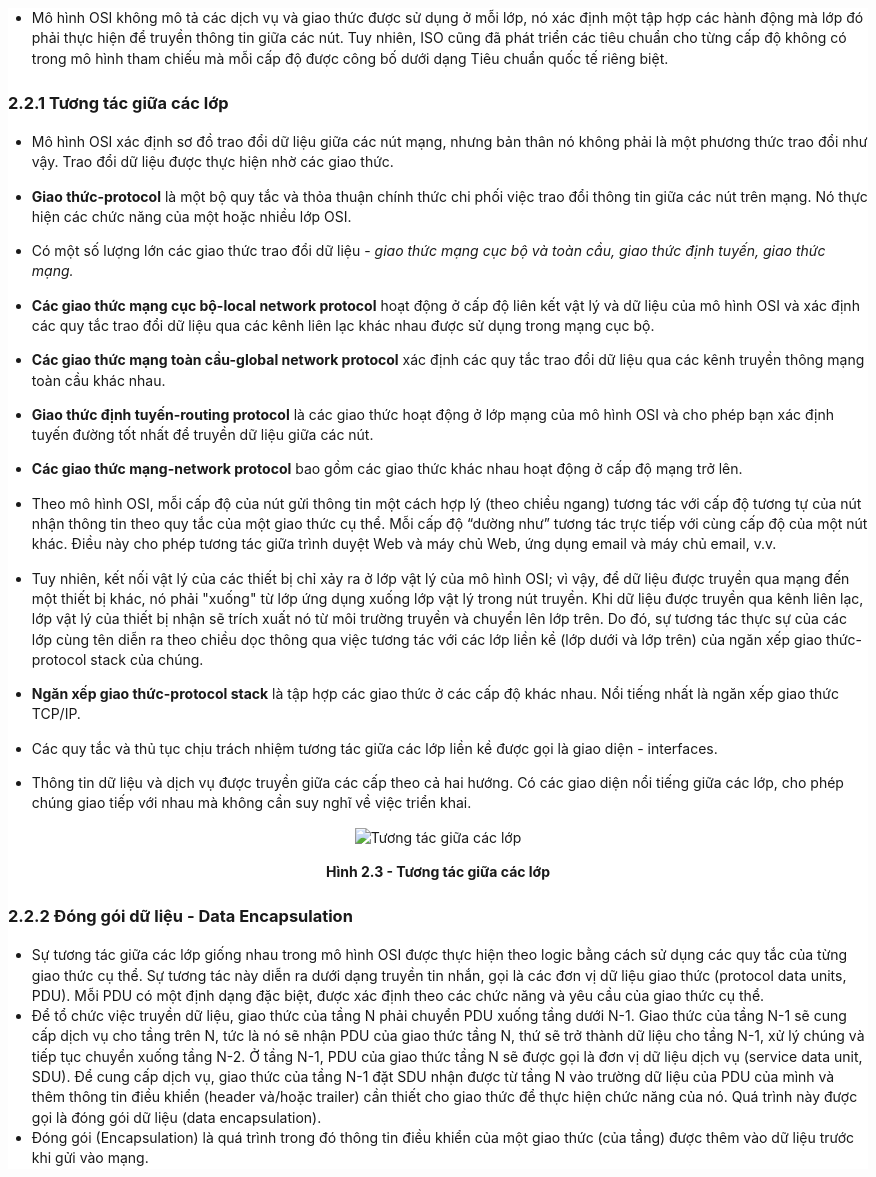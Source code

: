 - Mô hình OSI không mô tả các dịch vụ và giao thức được sử dụng ở mỗi lớp, nó xác định một tập hợp các hành động mà lớp đó phải thực hiện để truyền thông tin giữa các nút. Tuy nhiên, ISO cũng đã phát triển các tiêu chuẩn cho từng cấp độ không có trong mô hình tham chiếu mà mỗi cấp độ được công bố dưới dạng Tiêu chuẩn quốc tế riêng biệt.


### 2.2.1 Tương tác giữa các lớp

- Mô hình OSI xác định sơ đồ trao đổi dữ liệu giữa các nút mạng, nhưng bản thân nó không phải là một phương thức trao đổi như vậy. Trao đổi dữ liệu được thực hiện nhờ các giao thức.
- **Giao thức-protocol** là một bộ quy tắc và thỏa thuận chính thức chi phối việc trao đổi thông tin giữa các nút trên mạng. Nó thực hiện các chức năng của một hoặc nhiều lớp OSI.
- Có một số lượng lớn các giao thức trao đổi dữ liệu - *giao thức mạng cục bộ và toàn cầu, giao thức định tuyến, giao thức mạng.*
- **Các giao thức mạng cục bộ-local network protocol** hoạt động ở cấp độ liên kết vật lý và dữ liệu của mô hình OSI và xác định các quy tắc trao đổi dữ liệu qua các kênh liên lạc khác nhau được sử dụng trong mạng cục bộ.
- **Các giao thức mạng toàn cầu-global network protocol** xác định các quy tắc trao đổi dữ liệu qua các kênh truyền thông mạng toàn cầu khác nhau.
- **Giao thức định tuyến-routing protocol** là các giao thức hoạt động ở lớp mạng của mô hình OSI và cho phép bạn xác định tuyến đường tốt nhất để truyền dữ liệu giữa các nút.
- **Các giao thức mạng-network protocol** bao gồm các giao thức khác nhau hoạt động ở cấp độ mạng trở lên.

- Theo mô hình OSI, mỗi cấp độ của nút gửi thông tin một cách hợp lý (theo chiều ngang) tương tác với cấp độ tương tự của nút nhận thông tin theo quy tắc của một giao thức cụ thể. Mỗi cấp độ “dường như” tương tác trực tiếp với cùng cấp độ của một nút khác. Điều này cho phép tương tác giữa trình duyệt Web và máy chủ Web, ứng dụng email và máy chủ email, v.v.

- Tuy nhiên, kết nối vật lý của các thiết bị chỉ xảy ra ở lớp vật lý của mô hình OSI; vì vậy, để dữ liệu được truyền qua mạng đến một thiết bị khác, nó phải "xuống" từ lớp ứng dụng xuống lớp vật lý trong nút truyền. Khi dữ liệu được truyền qua kênh liên lạc, lớp vật lý của thiết bị nhận sẽ trích xuất nó từ môi trường truyền và chuyển lên lớp trên. Do đó, sự tương tác thực sự của các lớp cùng tên diễn ra theo chiều dọc thông qua việc tương tác với các lớp liền kề (lớp dưới và lớp trên) của ngăn xếp giao thức-protocol stack của chúng.
- **Ngăn xếp giao thức-protocol stack** là tập hợp các giao thức ở các cấp độ khác nhau. Nổi tiếng nhất là ngăn xếp giao thức TCP/IP.
- Các quy tắc và thủ tục chịu trách nhiệm tương tác giữa các lớp liền kề được gọi là giao diện - interfaces.
- Thông tin dữ liệu và dịch vụ được truyền giữa các cấp theo cả hai hướng. Có các giao diện nổi tiếng giữa các lớp, cho phép chúng giao tiếp với nhau mà không cần suy nghĩ về việc triển khai.

<p align="center">
  <img src="https://github.com/CHu292/SOC/blob/main/Networking/Dlink_Fundamentals_of_Network_Technology/Data_Transmission_and_Switching_in_Computer_Networks/2_Network_interaction_models/image/2_3_Interaction_between_levels.png" alt="Tương tác giữa các lớp" width="1000">
</p>
<p align="center"><b>Hình 2.3 - Tương tác giữa các lớp</b></p>

### 2.2.2 Đóng gói dữ liệu - Data Encapsulation

- Sự tương tác giữa các lớp giống nhau trong mô hình OSI được thực hiện theo logic bằng cách sử dụng các quy tắc của từng giao thức cụ thể. Sự tương tác này diễn ra dưới dạng truyền tin nhắn, gọi là các đơn vị dữ liệu giao thức (protocol data units, PDU). Mỗi PDU có một định dạng đặc biệt, được xác định theo các chức năng và yêu cầu của giao thức cụ thể.
- Để tổ chức việc truyền dữ liệu, giao thức của tầng N phải chuyển PDU xuống tầng dưới N-1. Giao thức của tầng N-1 sẽ cung cấp dịch vụ cho tầng trên N, tức là nó sẽ nhận PDU của giao thức tầng N, thứ sẽ trở thành dữ liệu cho tầng N-1, xử lý chúng và tiếp tục chuyển xuống tầng N-2. Ở tầng N-1, PDU của giao thức tầng N sẽ được gọi là đơn vị dữ liệu dịch vụ (service data unit, SDU). Để cung cấp dịch vụ, giao thức của tầng N-1 đặt SDU nhận được từ tầng N vào trường dữ liệu của PDU của mình và thêm thông tin điều khiển (header và/hoặc trailer) cần thiết cho giao thức để thực hiện chức năng của nó. Quá trình này được gọi là đóng gói dữ liệu (data encapsulation).
- Đóng gói (Encapsulation) là quá trình trong đó thông tin điều khiển của một giao thức (của tầng) được thêm vào dữ liệu trước khi gửi vào mạng.